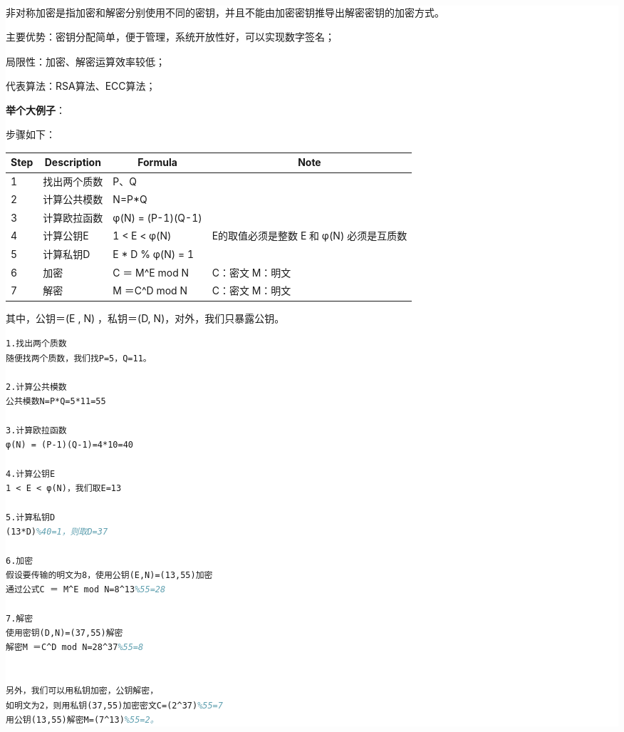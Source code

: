 非对称加密是指加密和解密分别使用不同的密钥，并且不能由加密密钥推导出解密密钥的加密方式。

主要优势：密钥分配简单，便于管理，系统开放性好，可以实现数字签名；

局限性：加密、解密运算效率较低；

代表算法：RSA算法、ECC算法；



**举个大例子**：

步骤如下：

| Step | Description  | Formula           | Note                                     |
| ---- | ------------ | ----------------- | ---------------------------------------- |
| 1    | 找出两个质数 | P、Q              |                                          |
| 2    | 计算公共模数 | N=P*Q             |                                          |
| 3    | 计算欧拉函数 | φ(N) = (P-1)(Q-1) |                                          |
| 4    | 计算公钥E    | 1 < E < φ(N)      | E的取值必须是整数 E 和 φ(N) 必须是互质数 |
| 5    | 计算私钥D    | E * D % φ(N) = 1  |                                          |
| 6    | 加密         | C ＝ M^E mod N    | C：密文  M：明文                         |
| 7    | 解密         | M ＝C^D mod N     | C：密文  M：明文                         |

其中，公钥＝(E , N) ，私钥＝(D, N)，对外，我们只暴露公钥。

```tex
1.找出两个质数
随便找两个质数，我们找P=5，Q=11。

2.计算公共模数
公共模数N=P*Q=5*11=55

3.计算欧拉函数
φ(N) = (P-1)(Q-1)=4*10=40

4.计算公钥E
1 < E < φ(N)，我们取E=13

5.计算私钥D
(13*D)%40=1，则取D=37

6.加密
假设要传输的明文为8，使用公钥(E,N)=(13,55)加密
通过公式C ＝ M^E mod N=8^13%55=28

7.解密
使用密钥(D,N)=(37,55)解密
解密M ＝C^D mod N=28^37%55=8


另外，我们可以用私钥加密，公钥解密，
如明文为2，则用私钥(37,55)加密密文C=(2^37)%55=7
用公钥(13,55)解密M=(7^13)%55=2。
```
